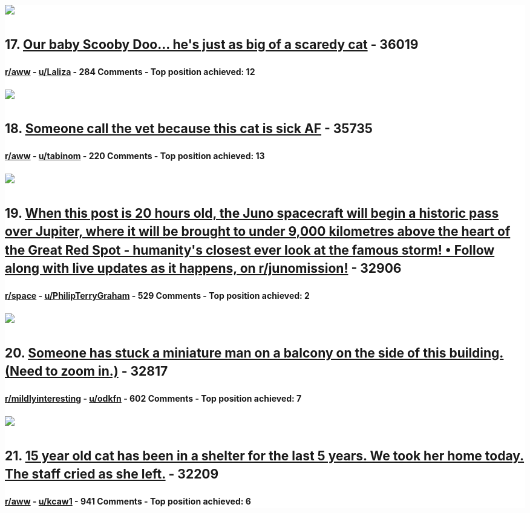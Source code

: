 <a href="http://imgur.com/xQ1wuMU"><img src="https://b.thumbs.redditmedia.com/sSo6h0WpsqNyCMK37enmJZFc9TAfB4nXVazcCDbO95w.jpg"></img></a>

## 17. [Our baby Scooby Doo... he's just as big of a scaredy cat](http://reddit.com/r/aww/comments/6ma343/our_baby_scooby_doo_hes_just_as_big_of_a_scaredy/) - 36019
#### [r/aww](http://reddit.com/r/aww) - [u/Laliza](http://reddit.com/u/Laliza) - 284 Comments - Top position achieved: 12

<a href="https://i.redd.it/j7rtz17ywm8z.jpg"><img src="https://a.thumbs.redditmedia.com/-wMY5ld3Rs61b4stgwusCisQO1s5N0urtCMe3tBst28.jpg"></img></a>

## 18. [Someone call the vet because this cat is sick AF](http://reddit.com/r/aww/comments/6mfz6t/someone_call_the_vet_because_this_cat_is_sick_af/) - 35735
#### [r/aww](http://reddit.com/r/aww) - [u/tabinom](http://reddit.com/u/tabinom) - 220 Comments - Top position achieved: 13

<a href="https://i.redd.it/zszvt8p5ws8z.jpg"><img src="https://a.thumbs.redditmedia.com/HuowdAlnH3bWHAFXr4oMV8SMq2FZmIhNeZqYV6T5Yg4.jpg"></img></a>

## 19. [When this post is 20 hours old, the Juno spacecraft will begin a historic pass over Jupiter, where it will be brought to under 9,000 kilometres above the heart of the Great Red Spot - humanity's closest ever look at the famous storm! • Follow along with live updates as it happens, on r/junomission!](http://reddit.com/r/space/comments/6mcead/when_this_post_is_20_hours_old_the_juno/) - 32906
#### [r/space](http://reddit.com/r/space) - [u/PhilipTerryGraham](http://reddit.com/u/PhilipTerryGraham) - 529 Comments - Top position achieved: 2

<a href="https://www.reddit.com/r/junomission/comments/6m8q8j/perijove_7_update_and_discussion_thread_great_red/"><img src="https://b.thumbs.redditmedia.com/RflKpzCeIoUUMIox-6bZai-QEoCHIaimIL59uFDSrGU.jpg"></img></a>

## 20. [Someone has stuck a miniature man on a balcony on the side of this building. (Need to zoom in.)](http://reddit.com/r/mildlyinteresting/comments/6mgidp/someone_has_stuck_a_miniature_man_on_a_balcony_on/) - 32817
#### [r/mildlyinteresting](http://reddit.com/r/mildlyinteresting) - [u/odkfn](http://reddit.com/u/odkfn) - 602 Comments - Top position achieved: 7

<a href="https://i.redd.it/g5zeoeb1at8z.jpg"><img src="https://b.thumbs.redditmedia.com/B6h3oGOKpnKYdRGfMo3rgV5djuoG1eAoBRdy5S7x87s.jpg"></img></a>

## 21. [15 year old cat has been in a shelter for the last 5 years. We took her home today. The staff cried as she left.](http://reddit.com/r/aww/comments/6mc1oy/15_year_old_cat_has_been_in_a_shelter_for_the/) - 32209
#### [r/aww](http://reddit.com/r/aww) - [u/kcaw1](http://reddit.com/u/kcaw1) - 941 Comments - Top position achieved: 6
